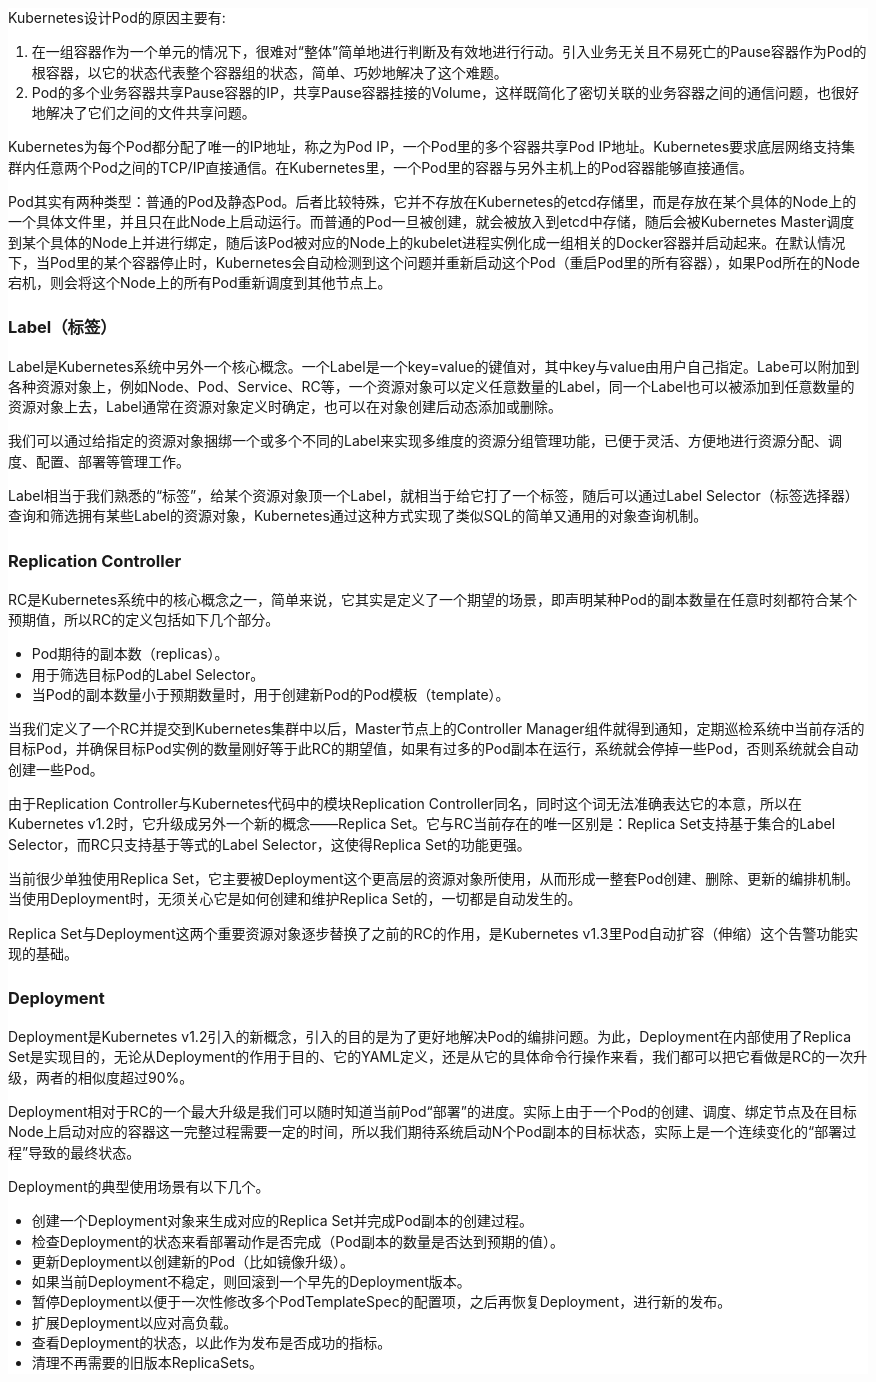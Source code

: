 Kubernetes设计Pod的原因主要有:

1. 在一组容器作为一个单元的情况下，很难对“整体”简单地进行判断及有效地进行行动。引入业务无关且不易死亡的Pause容器作为Pod的根容器，以它的状态代表整个容器组的状态，简单、巧妙地解决了这个难题。
2. Pod的多个业务容器共享Pause容器的IP，共享Pause容器挂接的Volume，这样既简化了密切关联的业务容器之间的通信问题，也很好地解决了它们之间的文件共享问题。

Kubernetes为每个Pod都分配了唯一的IP地址，称之为Pod IP，一个Pod里的多个容器共享Pod IP地址。Kubernetes要求底层网络支持集群内任意两个Pod之间的TCP/IP直接通信。在Kubernetes里，一个Pod里的容器与另外主机上的Pod容器能够直接通信。

Pod其实有两种类型：普通的Pod及静态Pod。后者比较特殊，它并不存放在Kubernetes的etcd存储里，而是存放在某个具体的Node上的一个具体文件里，并且只在此Node上启动运行。而普通的Pod一旦被创建，就会被放入到etcd中存储，随后会被Kubernetes Master调度到某个具体的Node上并进行绑定，随后该Pod被对应的Node上的kubelet进程实例化成一组相关的Docker容器并启动起来。在默认情况下，当Pod里的某个容器停止时，Kubernetes会自动检测到这个问题并重新启动这个Pod（重启Pod里的所有容器），如果Pod所在的Node宕机，则会将这个Node上的所有Pod重新调度到其他节点上。

### Label（标签）

Label是Kubernetes系统中另外一个核心概念。一个Label是一个key=value的键值对，其中key与value由用户自己指定。Labe可以附加到各种资源对象上，例如Node、Pod、Service、RC等，一个资源对象可以定义任意数量的Label，同一个Label也可以被添加到任意数量的资源对象上去，Label通常在资源对象定义时确定，也可以在对象创建后动态添加或删除。

我们可以通过给指定的资源对象捆绑一个或多个不同的Label来实现多维度的资源分组管理功能，已便于灵活、方便地进行资源分配、调度、配置、部署等管理工作。

Label相当于我们熟悉的“标签”，给某个资源对象顶一个Label，就相当于给它打了一个标签，随后可以通过Label Selector（标签选择器）查询和筛选拥有某些Label的资源对象，Kubernetes通过这种方式实现了类似SQL的简单又通用的对象查询机制。

### Replication Controller

RC是Kubernetes系统中的核心概念之一，简单来说，它其实是定义了一个期望的场景，即声明某种Pod的副本数量在任意时刻都符合某个预期值，所以RC的定义包括如下几个部分。

* Pod期待的副本数（replicas）。
* 用于筛选目标Pod的Label Selector。
* 当Pod的副本数量小于预期数量时，用于创建新Pod的Pod模板（template）。

当我们定义了一个RC并提交到Kubernetes集群中以后，Master节点上的Controller Manager组件就得到通知，定期巡检系统中当前存活的目标Pod，并确保目标Pod实例的数量刚好等于此RC的期望值，如果有过多的Pod副本在运行，系统就会停掉一些Pod，否则系统就会自动创建一些Pod。

由于Replication Controller与Kubernetes代码中的模块Replication Controller同名，同时这个词无法准确表达它的本意，所以在Kubernetes v1.2时，它升级成另外一个新的概念——Replica Set。它与RC当前存在的唯一区别是：Replica Set支持基于集合的Label Selector，而RC只支持基于等式的Label Selector，这使得Replica Set的功能更强。

当前很少单独使用Replica Set，它主要被Deployment这个更高层的资源对象所使用，从而形成一整套Pod创建、删除、更新的编排机制。当使用Deployment时，无须关心它是如何创建和维护Replica Set的，一切都是自动发生的。

Replica Set与Deployment这两个重要资源对象逐步替换了之前的RC的作用，是Kubernetes v1.3里Pod自动扩容（伸缩）这个告警功能实现的基础。

### Deployment

Deployment是Kubernetes v1.2引入的新概念，引入的目的是为了更好地解决Pod的编排问题。为此，Deployment在内部使用了Replica Set是实现目的，无论从Deployment的作用于目的、它的YAML定义，还是从它的具体命令行操作来看，我们都可以把它看做是RC的一次升级，两者的相似度超过90%。

Deployment相对于RC的一个最大升级是我们可以随时知道当前Pod“部署”的进度。实际上由于一个Pod的创建、调度、绑定节点及在目标Node上启动对应的容器这一完整过程需要一定的时间，所以我们期待系统启动N个Pod副本的目标状态，实际上是一个连续变化的“部署过程”导致的最终状态。

Deployment的典型使用场景有以下几个。

* 创建一个Deployment对象来生成对应的Replica Set并完成Pod副本的创建过程。
* 检查Deployment的状态来看部署动作是否完成（Pod副本的数量是否达到预期的值）。
* 更新Deployment以创建新的Pod（比如镜像升级）。
* 如果当前Deployment不稳定，则回滚到一个早先的Deployment版本。
* 暂停Deployment以便于一次性修改多个PodTemplateSpec的配置项，之后再恢复Deployment，进行新的发布。
* 扩展Deployment以应对高负载。
* 查看Deployment的状态，以此作为发布是否成功的指标。
* 清理不再需要的旧版本ReplicaSets。
